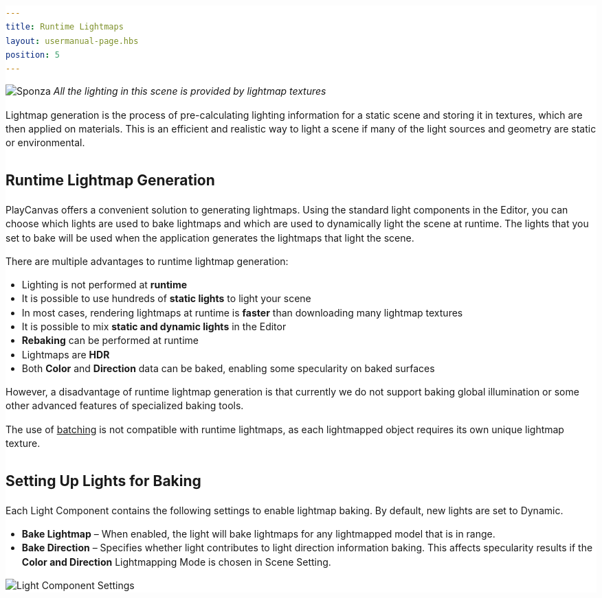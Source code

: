 ```yaml
---
title: Runtime Lightmaps
layout: usermanual-page.hbs
position: 5
---
```


![Sponza][10]
*All the lighting in this scene is provided by lightmap textures*

Lightmap generation is the process of pre-calculating lighting information for a static scene and storing it in textures, which are then applied on materials. This is an efficient and realistic way to light a scene if many of the light sources and geometry are static or environmental.

## Runtime Lightmap Generation

PlayCanvas offers a convenient solution to generating lightmaps. Using the standard light components in the Editor, you can choose which lights are used to bake lightmaps and which are used to dynamically light the scene at runtime. The lights that you set to bake will be used when the application generates the lightmaps that light the scene.

There are multiple advantages to runtime lightmap generation:

* Lighting is not performed at **runtime**
* It is possible to use hundreds of **static lights** to light your scene
* In most cases, rendering lightmaps at runtime is **faster** than downloading many lightmap textures
* It is possible to mix **static and dynamic lights** in the Editor
* **Rebaking** can be performed at runtime
* Lightmaps are **HDR**
* Both **Color** and **Direction** data can be baked, enabling some specularity on baked surfaces

However, a disadvantage of runtime lightmap generation is that currently we do not support baking global illumination or some other advanced features of specialized baking tools.

<div class="alert-info">
    The use of <a href="/user-manual/optimization/batching">batching</a> is not compatible with runtime lightmaps, as each lightmapped object requires its own unique lightmap texture.
</div>

## Setting Up Lights for Baking

Each Light Component contains the following settings to enable lightmap baking. By default, new lights are set to Dynamic.

- **Bake Lightmap** – When enabled, the light will bake lightmaps for any lightmapped model that is in range.
- **Bake Direction** – Specifies whether light contributes to light direction information baking. This affects specularity results if the **Color and Direction** Lightmapping Mode is chosen in Scene Setting.

![Light Component Settings][2]


[1]: /images/user-manual/material-inspector/lightmap.jpg
[2]: /images/user-manual/graphics/lighting/lightmapping/editor-lightmap-bake.png
[3]: /images/user-manual/graphics/lighting/lightmapping/editor-light-shadows.png
[4]: /user-manual/graphics/lighting/shadows
[5]: /images/user-manual/graphics/lighting/lightmapping/model-settings.png
[6]: /images/user-manual/graphics/lighting/lightmapping/lightmapping-settings.png
[7]: /images/user-manual/graphics/lighting/lightmapping/model-uv1-missing.png
[8]: /images/user-manual/graphics/lighting/lightmapping/auto-unwrap.jpg
[9]: /user-manual/graphics/lighting/lightmapping/#uv-mapping
[10]: /images/user-manual/graphics/lighting/lightmapping/sponza.jpg
[11]: /user-manual/optimization/batching
[12]: /images/user-manual/graphics/lighting/lightmapping/editor-directional-light.png
[13]: /images/user-manual/graphics/lighting/lightmapping/shadows-hard-soft.png
[14]: /user-manual/designer/settings/#ambient-color
[15]: /user-manual/designer/settings/#skybox
[16]: /user-manual/designer/settings/#lightmapping
[17]: /images/user-manual/graphics/lighting/lightmapping/lightmapping-settings-ambient-bake.png
[18]: /images/user-manual/graphics/lighting/lightmapping/ambient-color.png
[19]: /images/user-manual/graphics/lighting/lightmapping/lightmap-15-samples.png
[20]: /images/user-manual/graphics/lighting/lightmapping/lightmap-100-samples.png
[21]: /images/user-manual/graphics/lighting/lightmapping/lightmap-filtering.png
[22]: /images/user-manual/graphics/lighting/lightmapping/render-settings.png